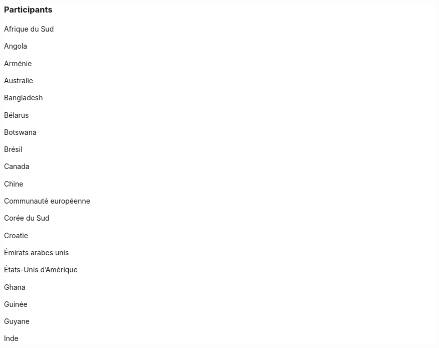 ### Participants


Afrique du Sud



Angola



Arménie



Australie



Bangladesh



Bélarus



Botswana



Brésil



Canada



Chine



Communauté européenne



Corée du Sud



Croatie



Émirats arabes unis



États-Unis d’Amérique



Ghana



Guinée



Guyane



Inde
